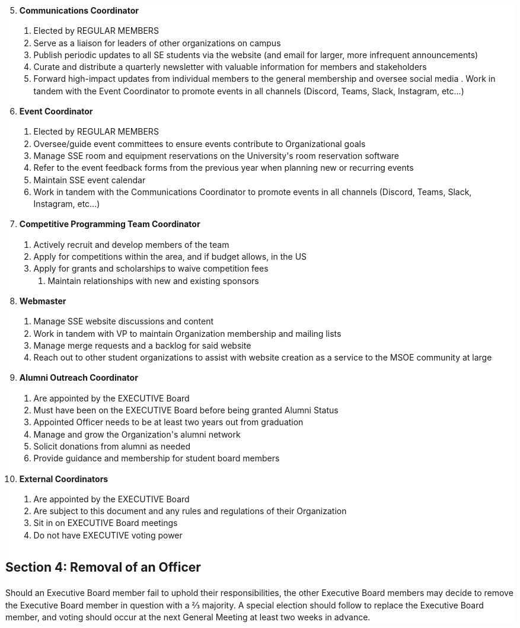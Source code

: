 5. **Communications Coordinator**
    1. Elected by REGULAR MEMBERS
    2. Serve as a liaison for leaders of other organizations on campus
    3. Publish periodic updates to all SE students via the website (and email for larger, more infrequent announcements)
    4. Curate and distribute a quarterly newsletter with valuable information for members and stakeholders
    5. Forward high-impact updates from individual members to the general membership and oversee social media . Work in tandem with the Event Coordinator to promote events in all channels (Discord, Teams, Slack, Instagram, etc...)


6. **Event Coordinator**
    1. Elected by REGULAR MEMBERS
    2. Oversee/guide event committees to ensure events contribute to Organizational goals
    3. Manage SSE room and equipment reservations on the University's room reservation software
    4. Refer to the event feedback forms from the previous year when planning new or recurring events
    5. Maintain SSE event calendar
    6. Work in tandem with the Communications Coordinator to promote events in all channels (Discord, Teams, Slack, Instagram, etc...)

7. **Competitive Programming Team Coordinator**
    1. Actively recruit and develop members of the team
    2. Apply for competitions within the area, and if budget allows, in the US
    3. Apply for grants and scholarships to waive competition fees
        1. Maintain relationships with new and existing sponsors

8. **Webmaster**
    1. Manage SSE website discussions and content
    2. Work in tandem with VP to maintain Organization membership and mailing lists
    3. Manage merge requests and a backlog for said website
    4. Reach out to other student organizations to assist with website creation as a service to the MSOE community at large

9. **Alumni Outreach Coordinator**
    1. Are appointed by the EXECUTIVE Board 
    2. Must have been on the EXECUTIVE Board before being granted Alumni Status
    3. Appointed Officer needs to be at least two years out from graduation
    4. Manage and grow the Organization's alumni network
    5. Solicit donations from alumni as needed
    6. Provide guidance and membership for student board members

10. **External Coordinators**
    1. Are appointed by the EXECUTIVE Board 
    2. Are subject to this document and any rules and regulations of their Organization 
    3. Sit in on EXECUTIVE Board meetings 
    4. Do not have EXECUTIVE voting power

## **Section 4:** Removal of an Officer

Should an Executive Board member fail to uphold their responsibilities, the other Executive Board members may decide to remove the Executive Board member in question with a ⅔ majority. A special election should follow to replace the Executive Board member, and voting should occur at the next General Meeting at least two weeks in advance.
